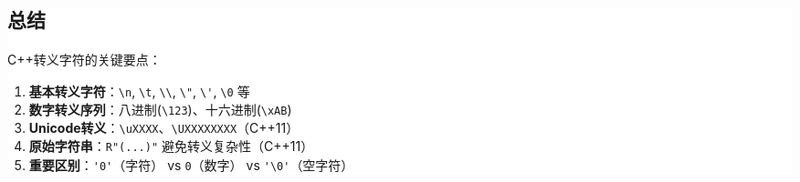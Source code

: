 
## 总结

C++转义字符的关键要点：

1. **基本转义字符**：`\n`, `\t`, `\\`, `\"`, `\'`, `\0` 等
2. **数字转义序列**：八进制(`\123`)、十六进制(`\xAB`)
3. **Unicode转义**：`\uXXXX`、`\UXXXXXXXX`（C++11）
4. **原始字符串**：`R"(...)"` 避免转义复杂性（C++11）
5. **重要区别**：`'0'`（字符） vs `0`（数字） vs `'\0'`（空字符）


